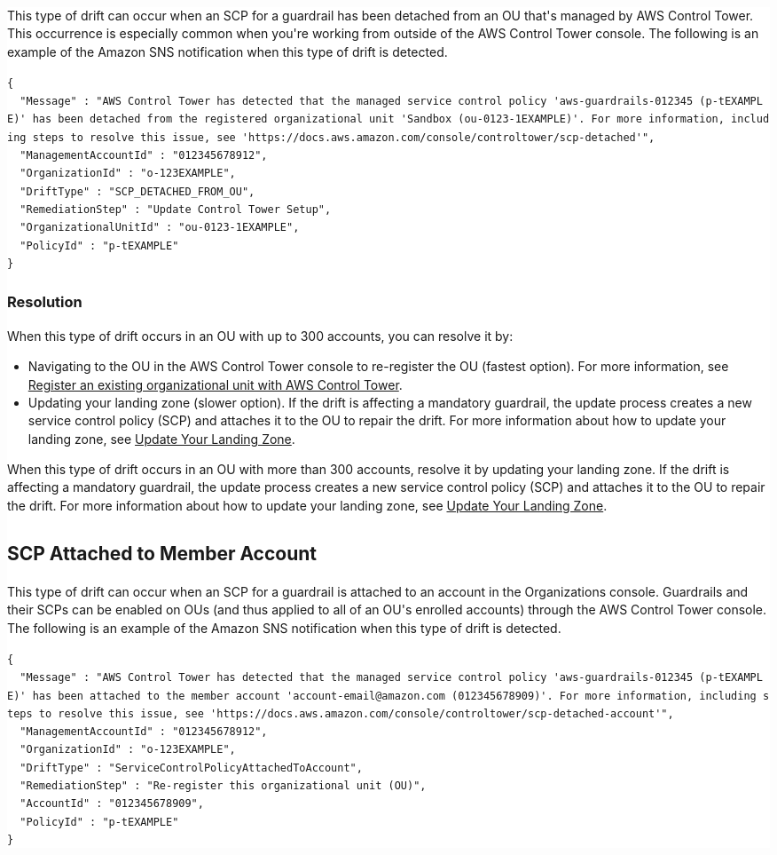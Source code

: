 This type of drift can occur when an SCP for a guardrail has been detached from an OU that's managed by AWS Control Tower\. This occurrence is especially common when you're working from outside of the AWS Control Tower console\. The following is an example of the Amazon SNS notification when this type of drift is detected\.

```
{
  "Message" : "AWS Control Tower has detected that the managed service control policy 'aws-guardrails-012345 (p-tEXAMPLE)' has been detached from the registered organizational unit 'Sandbox (ou-0123-1EXAMPLE)'. For more information, including steps to resolve this issue, see 'https://docs.aws.amazon.com/console/controltower/scp-detached'",
  "ManagementAccountId" : "012345678912",
  "OrganizationId" : "o-123EXAMPLE",
  "DriftType" : "SCP_DETACHED_FROM_OU",
  "RemediationStep" : "Update Control Tower Setup",
  "OrganizationalUnitId" : "ou-0123-1EXAMPLE",
  "PolicyId" : "p-tEXAMPLE"
}
```

### Resolution<a name="drift-scp-detached-ou-resolution"></a>

When this type of drift occurs in an OU with up to 300 accounts, you can resolve it by:
+ Navigating to the OU in the AWS Control Tower console to re\-register the OU \(fastest option\)\. For more information, see [Register an existing organizational unit with AWS Control Tower](importing-existing.md)\. 
+ Updating your landing zone \(slower option\)\. If the drift is affecting a mandatory guardrail, the update process creates a new service control policy \(SCP\) and attaches it to the OU to repair the drift\. For more information about how to update your landing zone, see [Update Your Landing Zone](configuration-updates.md#update-controltower)\.

When this type of drift occurs in an OU with more than 300 accounts, resolve it by updating your landing zone\. If the drift is affecting a mandatory guardrail, the update process creates a new service control policy \(SCP\) and attaches it to the OU to repair the drift\. For more information about how to update your landing zone, see [Update Your Landing Zone](configuration-updates.md#update-controltower)\.

## SCP Attached to Member Account<a name="drift-scp-attached-account"></a>

This type of drift can occur when an SCP for a guardrail is attached to an account in the Organizations console\. Guardrails and their SCPs can be enabled on OUs \(and thus applied to all of an OU's enrolled accounts\) through the AWS Control Tower console\. The following is an example of the Amazon SNS notification when this type of drift is detected\.

```
{
  "Message" : "AWS Control Tower has detected that the managed service control policy 'aws-guardrails-012345 (p-tEXAMPLE)' has been attached to the member account 'account-email@amazon.com (012345678909)'. For more information, including steps to resolve this issue, see 'https://docs.aws.amazon.com/console/controltower/scp-detached-account'",
  "ManagementAccountId" : "012345678912",
  "OrganizationId" : "o-123EXAMPLE",
  "DriftType" : "ServiceControlPolicyAttachedToAccount",
  "RemediationStep" : "Re-register this organizational unit (OU)",
  "AccountId" : "012345678909",
  "PolicyId" : "p-tEXAMPLE"
}
```
